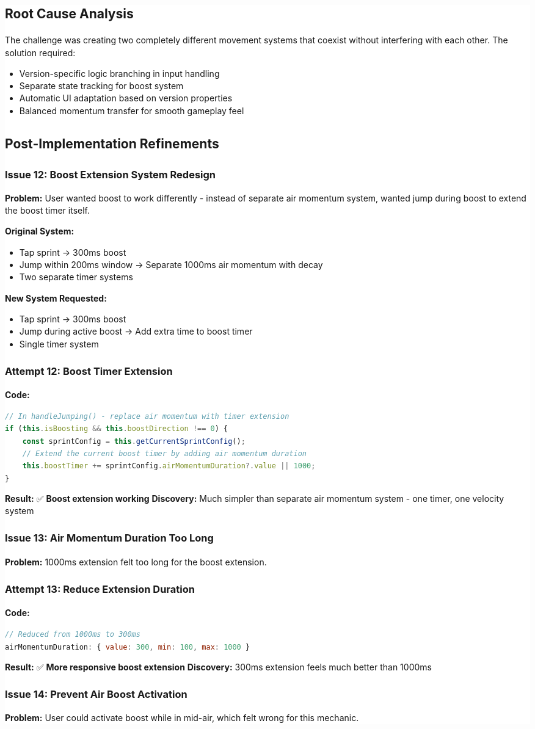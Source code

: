 ## Root Cause Analysis
The challenge was creating two completely different movement systems that coexist without interfering with each other. The solution required:
- Version-specific logic branching in input handling
- Separate state tracking for boost system
- Automatic UI adaptation based on version properties
- Balanced momentum transfer for smooth gameplay feel

## Post-Implementation Refinements

### Issue 12: Boost Extension System Redesign
**Problem:** User wanted boost to work differently - instead of separate air momentum system, wanted jump during boost to extend the boost timer itself.

**Original System:**
- Tap sprint → 300ms boost
- Jump within 200ms window → Separate 1000ms air momentum with decay
- Two separate timer systems

**New System Requested:**
- Tap sprint → 300ms boost  
- Jump during active boost → Add extra time to boost timer
- Single timer system

### Attempt 12: Boost Timer Extension
**Code:**
```javascript
// In handleJumping() - replace air momentum with timer extension
if (this.isBoosting && this.boostDirection !== 0) {
    const sprintConfig = this.getCurrentSprintConfig();
    // Extend the current boost timer by adding air momentum duration
    this.boostTimer += sprintConfig.airMomentumDuration?.value || 1000;
}
```
**Result:** ✅ **Boost extension working**
**Discovery:** Much simpler than separate air momentum system - one timer, one velocity system

### Issue 13: Air Momentum Duration Too Long
**Problem:** 1000ms extension felt too long for the boost extension.

### Attempt 13: Reduce Extension Duration
**Code:**
```javascript
// Reduced from 1000ms to 300ms
airMomentumDuration: { value: 300, min: 100, max: 1000 }
```
**Result:** ✅ **More responsive boost extension**
**Discovery:** 300ms extension feels much better than 1000ms

### Issue 14: Prevent Air Boost Activation
**Problem:** User could activate boost while in mid-air, which felt wrong for this mechanic.
